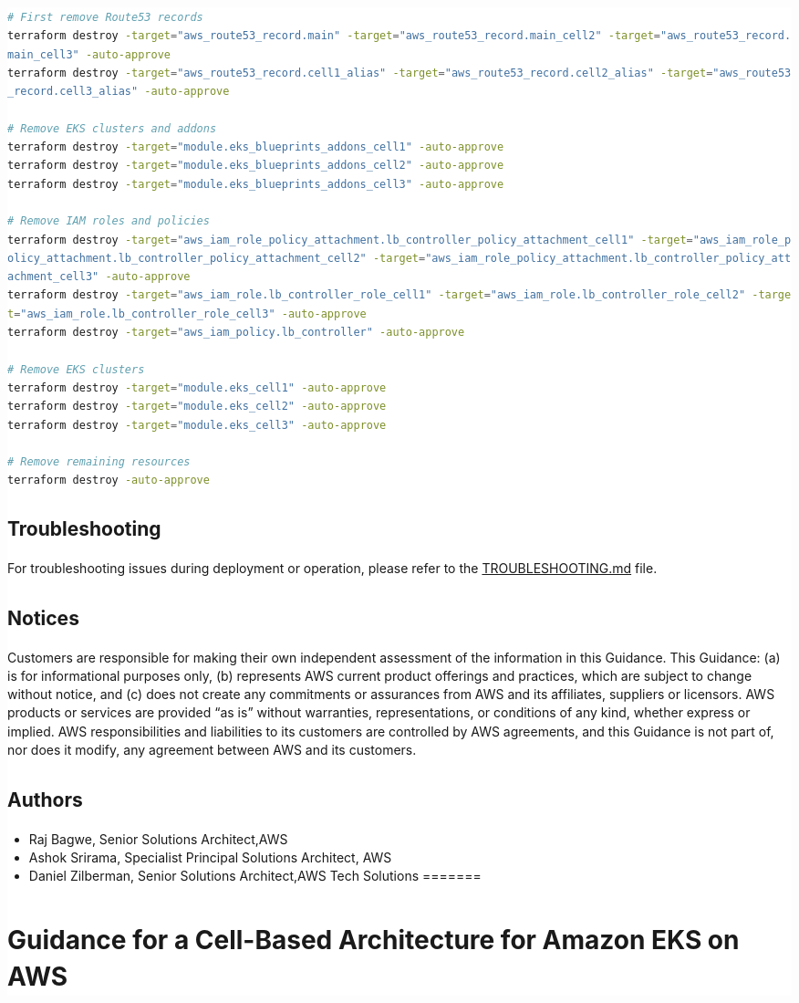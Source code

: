 ```bash
# First remove Route53 records
terraform destroy -target="aws_route53_record.main" -target="aws_route53_record.main_cell2" -target="aws_route53_record.main_cell3" -auto-approve
terraform destroy -target="aws_route53_record.cell1_alias" -target="aws_route53_record.cell2_alias" -target="aws_route53_record.cell3_alias" -auto-approve

# Remove EKS clusters and addons
terraform destroy -target="module.eks_blueprints_addons_cell1" -auto-approve
terraform destroy -target="module.eks_blueprints_addons_cell2" -auto-approve
terraform destroy -target="module.eks_blueprints_addons_cell3" -auto-approve

# Remove IAM roles and policies
terraform destroy -target="aws_iam_role_policy_attachment.lb_controller_policy_attachment_cell1" -target="aws_iam_role_policy_attachment.lb_controller_policy_attachment_cell2" -target="aws_iam_role_policy_attachment.lb_controller_policy_attachment_cell3" -auto-approve
terraform destroy -target="aws_iam_role.lb_controller_role_cell1" -target="aws_iam_role.lb_controller_role_cell2" -target="aws_iam_role.lb_controller_role_cell3" -auto-approve
terraform destroy -target="aws_iam_policy.lb_controller" -auto-approve

# Remove EKS clusters
terraform destroy -target="module.eks_cell1" -auto-approve
terraform destroy -target="module.eks_cell2" -auto-approve
terraform destroy -target="module.eks_cell3" -auto-approve

# Remove remaining resources
terraform destroy -auto-approve
```

## Troubleshooting

For troubleshooting issues during deployment or operation, please refer to the [TROUBLESHOOTING.md](TROUBLESHOOTING.md) file.

## Notices

Customers are responsible for making their own independent assessment of the information in this Guidance. This Guidance: (a) is for informational purposes only, (b) represents AWS current product offerings and practices, which are subject to change without notice, and (c) does not create any commitments or assurances from AWS and its affiliates, suppliers or licensors. AWS products or services are provided “as is” without warranties, representations, or conditions of any kind, whether express or implied. AWS responsibilities and liabilities to its customers are controlled by AWS agreements, and this Guidance is not part of, nor does it modify, any agreement between AWS and its customers.

## Authors

- Raj Bagwe, Senior Solutions Architect,AWS
- Ashok Srirama, Specialist Principal Solutions Architect, AWS
- Daniel Zilberman, Senior Solutions Architect,AWS Tech Solutions
=======
# Guidance for a Cell-Based Architecture for Amazon EKS on AWS
